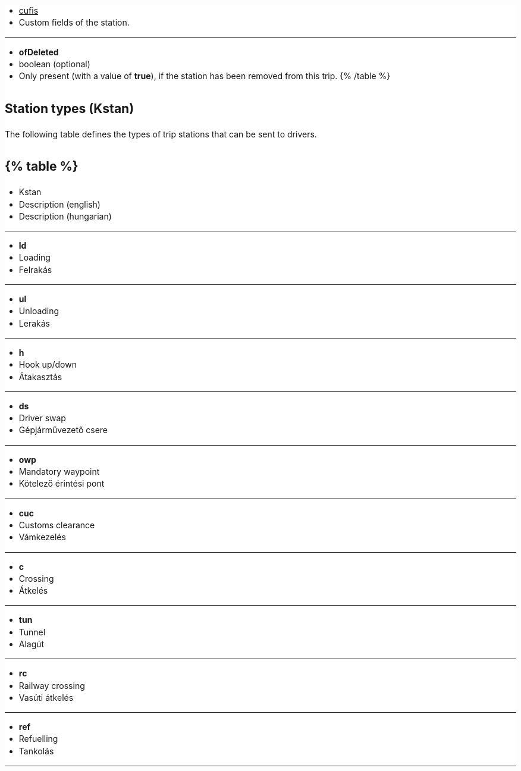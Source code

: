* [cufis](?p=/trip-schemas#custom-fields-cufis)
* Custom fields of the station.
---
* **ofDeleted**
* boolean (optional)
* Only present (with a value of **true**), if the station has been removed from this trip.
{% /table %}






## Station types (Kstan)

The following table defines the types of trip stations that can be sent to drivers.

{% table %}
---
* Kstan
* Description (english)
* Description (hungarian)
---
* **ld**
* Loading
* Felrakás
---
* **ul**
* Unloading
* Lerakás
---
* **h**
* Hook up/down
* Átakasztás
---
* **ds**
* Driver swap
* Gépjárművezető csere
---
* **owp**
* Mandatory waypoint
* Kötelező érintési pont
---
* **cuc**
* Customs clearance
* Vámkezelés
---
* **c**
* Crossing
* Átkelés
---
* **tun**
* Tunnel
* Alagút
---
* **rc**
* Railway crossing
* Vasúti átkelés
---
* **ref**
* Refuelling
* Tankolás
---
